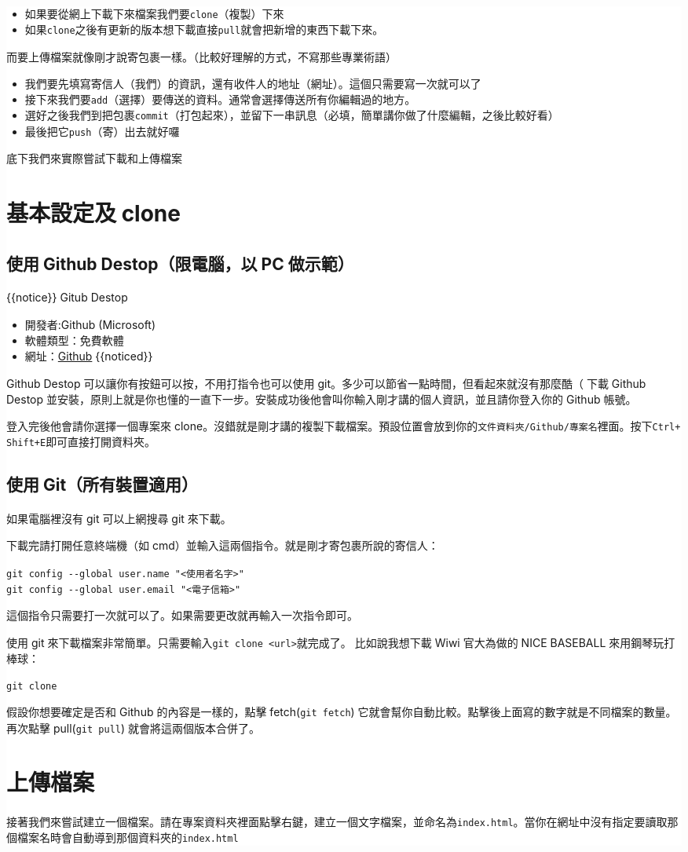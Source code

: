 - 如果要從網上下載下來檔案我們要`clone`（複製）下來
- 如果`clone`之後有更新的版本想下載直接`pull`就會把新增的東西下載下來。

而要上傳檔案就像剛才說寄包裹一樣。（比較好理解的方式，不寫那些專業術語）

- 我們要先填寫寄信人（我們）的資訊，還有收件人的地址（網址）。這個只需要寫一次就可以了
- 接下來我們要`add`（選擇）要傳送的資料。通常會選擇傳送所有你編輯過的地方。
- 選好之後我們到把包裹`commit`（打包起來），並留下一串訊息（必填，簡單講你做了什麼編輯，之後比較好看）
- 最後把它`push`（寄）出去就好囉

底下我們來實際嘗試下載和上傳檔案

# 基本設定及 clone

## 使用 Github Destop（限電腦，以 PC 做示範）

{{notice}}
Gitub Destop

- 開發者:Github (Microsoft)
- 軟體類型：免費軟體
- 網址：[Github](http://www.pdflabs.com/tools/pdftk-the-pdf-toolkit/)
  {{noticed}}

Github Destop 可以讓你有按鈕可以按，不用打指令也可以使用 git。多少可以節省一點時間，但看起來就沒有那麼酷（
下載 Github Destop 並安裝，原則上就是你也懂的一直下一步。安裝成功後他會叫你輸入剛才講的個人資訊，並且請你登入你的 Github 帳號。

登入完後他會請你選擇一個專案來 clone。沒錯就是剛才講的複製下載檔案。預設位置會放到你的`文件資料夾/Github/專案名`裡面。按下`Ctrl+Shift+E`即可直接打開資料夾。

## 使用 Git（所有裝置適用）

如果電腦裡沒有 git 可以上網搜尋 git 來下載。

下載完請打開任意終端機（如 cmd）並輸入這兩個指令。就是剛才寄包裹所說的寄信人：

```
git config --global user.name "<使用者名字>"
git config --global user.email "<電子信箱>"
```

這個指令只需要打一次就可以了。如果需要更改就再輸入一次指令即可。

使用 git 來下載檔案非常簡單。只需要輸入`git clone <url>`就完成了。
比如說我想下載 Wiwi 官大為做的 NICE BASEBALL 來用鋼琴玩打棒球：

```
git clone
```

假設你想要確定是否和 Github 的內容是一樣的，點擊 fetch(`git fetch`) 它就會幫你自動比較。點擊後上面寫的數字就是不同檔案的數量。再次點擊 pull(`git pull`) 就會將這兩個版本合併了。

# 上傳檔案

接著我們來嘗試建立一個檔案。請在專案資料夾裡面點擊右鍵，建立一個文字檔案，並命名為`index.html`。當你在網址中沒有指定要讀取那個檔案名時會自動導到那個資料夾的`index.html`
